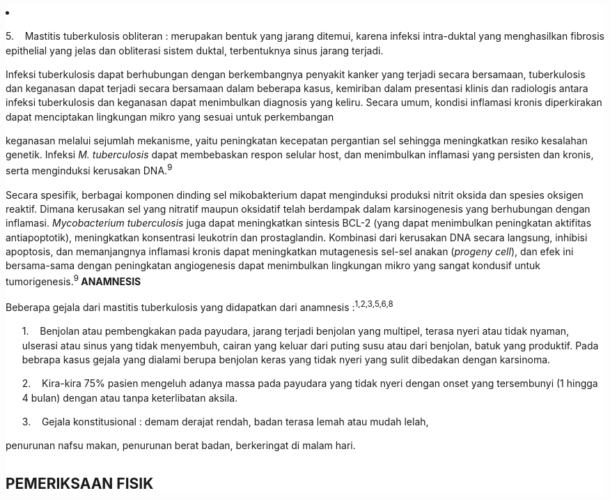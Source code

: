 <li>
<p><span class="font2">5. &nbsp;&nbsp;&nbsp;Mastitis tuberkulosis obliteran : merupakan bentuk yang jarang ditemui, karena infeksi intra-duktal yang menghasilkan fibrosis epithelial yang jelas dan obliterasi sistem duktal, terbentuknya sinus jarang terjadi.</span></p></li></ul>
<p><span class="font2">Infeksi tuberkulosis dapat berhubungan dengan berkembangnya penyakit kanker yang terjadi secara bersamaan, tuberkulosis dan keganasan dapat terjadi secara bersamaan dalam beberapa kasus, kemiriban dalam presentasi klinis dan radiologis antara infeksi tuberkulosis dan keganasan dapat menimbulkan diagnosis yang keliru. Secara umum, kondisi inflamasi kronis diperkirakan dapat menciptakan lingkungan mikro yang sesuai untuk perkembangan</span></p>
<p><span class="font2">keganasan melalui sejumlah mekanisme, yaitu peningkatan kecepatan pergantian sel sehingga meningkatkan resiko kesalahan genetik. Infeksi </span><span class="font2" style="font-style:italic;">M. tuberculosis</span><span class="font2"> dapat membebaskan respon selular host, dan menimbulkan inflamasi yang persisten dan kronis, serta menginduksi kerusakan DNA.<sup>9</sup></span></p>
<p><span class="font2">Secara spesifik, berbagai komponen dinding sel mikobakterium dapat menginduksi produksi nitrit oksida dan spesies oksigen reaktif. Dimana kerusakan sel yang nitratif maupun oksidatif telah berdampak dalam karsinogenesis yang berhubungan dengan inflamasi. </span><span class="font2" style="font-style:italic;">Mycobacterium tuberculosis</span><span class="font2"> juga dapat meningkatkan sintesis BCL-2 (yang dapat menimbulkan peningkatan aktifitas antiapoptotik), meningkatkan konsentrasi leukotrin dan prostaglandin. Kombinasi dari kerusakan DNA secara langsung, inhibisi apoptosis, dan memanjangnya inflamasi kronis dapat meningkatkan mutagenesis sel-sel anakan (</span><span class="font2" style="font-style:italic;">progeny cell</span><span class="font2">), dan efek ini bersama-sama dengan peningkatan angiogenesis dapat menimbulkan lingkungan mikro yang sangat kondusif untuk tumorigenesis.<sup>9 </sup></span><span class="font2" style="font-weight:bold;">ANAMNESIS</span></p>
<p><span class="font2">Beberapa gejala dari mastitis tuberkulosis yang didapatkan dari anamnesis :<sup>1,2,3,5,6,8</sup></span></p>
<ul style="list-style:none;"><li>
<p><span class="font2">1. &nbsp;&nbsp;&nbsp;Benjolan atau pembengkakan pada payudara, jarang terjadi benjolan yang multipel, terasa nyeri atau tidak nyaman, ulserasi atau sinus yang tidak menyembuh, cairan yang keluar dari puting susu atau dari benjolan, batuk yang produktif. Pada bebrapa kasus gejala yang dialami berupa benjolan keras yang tidak nyeri yang sulit dibedakan dengan karsinoma.</span></p></li>
<li>
<p><span class="font2">2. &nbsp;&nbsp;&nbsp;Kira-kira 75% pasien mengeluh adanya massa pada payudara yang tidak nyeri dengan onset yang tersembunyi (1 hingga 4 bulan) dengan atau tanpa keterlibatan aksila.</span></p></li>
<li>
<p><span class="font2">3. &nbsp;&nbsp;&nbsp;Gejala konstitusional : demam derajat rendah, badan terasa lemah atau mudah lelah,</span></p></li></ul>
<p><span class="font2">penurunan nafsu makan, penurunan berat badan, berkeringat di malam hari.</span></p>
<h2><a name="bookmark14"></a><span class="font2" style="font-weight:bold;"><a name="bookmark15"></a>PEMERIKSAAN FISIK</span></h2>